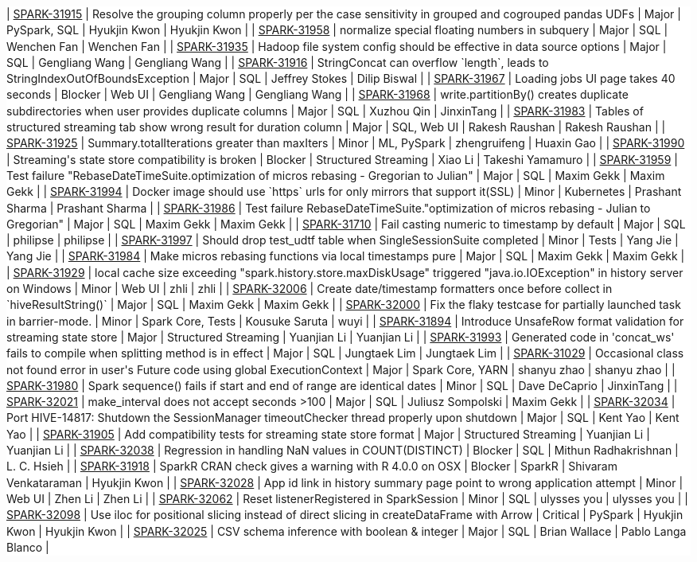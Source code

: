 | [SPARK-31915](https://issues.apache.org/jira/browse/SPARK-31915) | Resolve the grouping column properly per the case sensitivity in grouped and cogrouped pandas UDFs |  Major | PySpark, SQL | Hyukjin Kwon | Hyukjin Kwon |
| [SPARK-31958](https://issues.apache.org/jira/browse/SPARK-31958) | normalize special floating numbers in subquery |  Major | SQL | Wenchen Fan | Wenchen Fan |
| [SPARK-31935](https://issues.apache.org/jira/browse/SPARK-31935) | Hadoop file system config should be effective in data source options |  Major | SQL | Gengliang Wang | Gengliang Wang |
| [SPARK-31916](https://issues.apache.org/jira/browse/SPARK-31916) | StringConcat can overflow \`length\`, leads to StringIndexOutOfBoundsException |  Major | SQL | Jeffrey Stokes | Dilip Biswal |
| [SPARK-31967](https://issues.apache.org/jira/browse/SPARK-31967) | Loading jobs UI page takes 40 seconds |  Blocker | Web UI | Gengliang Wang | Gengliang Wang |
| [SPARK-31968](https://issues.apache.org/jira/browse/SPARK-31968) | write.partitionBy() creates duplicate subdirectories when user provides duplicate columns |  Major | SQL | Xuzhou Qin | JinxinTang |
| [SPARK-31983](https://issues.apache.org/jira/browse/SPARK-31983) | Tables of structured streaming tab show wrong result for duration column |  Major | SQL, Web UI | Rakesh Raushan | Rakesh Raushan |
| [SPARK-31925](https://issues.apache.org/jira/browse/SPARK-31925) | Summary.totalIterations greater than maxIters |  Minor | ML, PySpark | zhengruifeng | Huaxin Gao |
| [SPARK-31990](https://issues.apache.org/jira/browse/SPARK-31990) | Streaming's state store compatibility is broken |  Blocker | Structured Streaming | Xiao Li | Takeshi Yamamuro |
| [SPARK-31959](https://issues.apache.org/jira/browse/SPARK-31959) | Test failure "RebaseDateTimeSuite.optimization of micros rebasing - Gregorian to Julian" |  Major | SQL | Maxim Gekk | Maxim Gekk |
| [SPARK-31994](https://issues.apache.org/jira/browse/SPARK-31994) | Docker image should use \`https\` urls for only mirrors that support it(SSL) |  Minor | Kubernetes | Prashant Sharma | Prashant Sharma |
| [SPARK-31986](https://issues.apache.org/jira/browse/SPARK-31986) | Test failure RebaseDateTimeSuite."optimization of micros rebasing - Julian to Gregorian" |  Major | SQL | Maxim Gekk | Maxim Gekk |
| [SPARK-31710](https://issues.apache.org/jira/browse/SPARK-31710) | Fail casting numeric to timestamp by default |  Major | SQL | philipse | philipse |
| [SPARK-31997](https://issues.apache.org/jira/browse/SPARK-31997) | Should drop test\_udtf table when SingleSessionSuite completed |  Minor | Tests | Yang Jie | Yang Jie |
| [SPARK-31984](https://issues.apache.org/jira/browse/SPARK-31984) | Make micros rebasing functions via local timestamps pure |  Major | SQL | Maxim Gekk | Maxim Gekk |
| [SPARK-31929](https://issues.apache.org/jira/browse/SPARK-31929) | local cache size exceeding "spark.history.store.maxDiskUsage" triggered "java.io.IOException" in history server on Windows |  Minor | Web UI | zhli | zhli |
| [SPARK-32006](https://issues.apache.org/jira/browse/SPARK-32006) | Create date/timestamp formatters once before collect in \`hiveResultString()\` |  Major | SQL | Maxim Gekk | Maxim Gekk |
| [SPARK-32000](https://issues.apache.org/jira/browse/SPARK-32000) | Fix the flaky testcase for partially launched task in barrier-mode. |  Minor | Spark Core, Tests | Kousuke Saruta | wuyi |
| [SPARK-31894](https://issues.apache.org/jira/browse/SPARK-31894) | Introduce UnsafeRow format validation for streaming state store |  Major | Structured Streaming | Yuanjian Li | Yuanjian Li |
| [SPARK-31993](https://issues.apache.org/jira/browse/SPARK-31993) | Generated code in 'concat\_ws' fails to compile when splitting method is in effect |  Major | SQL | Jungtaek Lim | Jungtaek Lim |
| [SPARK-31029](https://issues.apache.org/jira/browse/SPARK-31029) | Occasional class not found error in user's Future code using global ExecutionContext |  Major | Spark Core, YARN | shanyu zhao | shanyu zhao |
| [SPARK-31980](https://issues.apache.org/jira/browse/SPARK-31980) | Spark sequence() fails if start and end of range are identical dates |  Minor | SQL | Dave DeCaprio | JinxinTang |
| [SPARK-32021](https://issues.apache.org/jira/browse/SPARK-32021) | make\_interval does not accept seconds \>100 |  Major | SQL | Juliusz Sompolski | Maxim Gekk |
| [SPARK-32034](https://issues.apache.org/jira/browse/SPARK-32034) | Port HIVE-14817: Shutdown the SessionManager timeoutChecker thread properly upon shutdown |  Major | SQL | Kent Yao | Kent Yao |
| [SPARK-31905](https://issues.apache.org/jira/browse/SPARK-31905) | Add compatibility tests for streaming state store format |  Major | Structured Streaming | Yuanjian Li | Yuanjian Li |
| [SPARK-32038](https://issues.apache.org/jira/browse/SPARK-32038) | Regression in handling NaN values in COUNT(DISTINCT) |  Blocker | SQL | Mithun Radhakrishnan | L. C. Hsieh |
| [SPARK-31918](https://issues.apache.org/jira/browse/SPARK-31918) | SparkR CRAN check gives a warning with R 4.0.0 on OSX |  Blocker | SparkR | Shivaram Venkataraman | Hyukjin Kwon |
| [SPARK-32028](https://issues.apache.org/jira/browse/SPARK-32028) | App id link in history summary page point to wrong application attempt |  Minor | Web UI | Zhen Li | Zhen Li |
| [SPARK-32062](https://issues.apache.org/jira/browse/SPARK-32062) | Reset listenerRegistered in SparkSession |  Minor | SQL | ulysses you | ulysses you |
| [SPARK-32098](https://issues.apache.org/jira/browse/SPARK-32098) | Use iloc for positional slicing instead of direct slicing in createDataFrame with Arrow |  Critical | PySpark | Hyukjin Kwon | Hyukjin Kwon |
| [SPARK-32025](https://issues.apache.org/jira/browse/SPARK-32025) | CSV schema inference with boolean & integer |  Major | SQL | Brian Wallace | Pablo Langa Blanco |